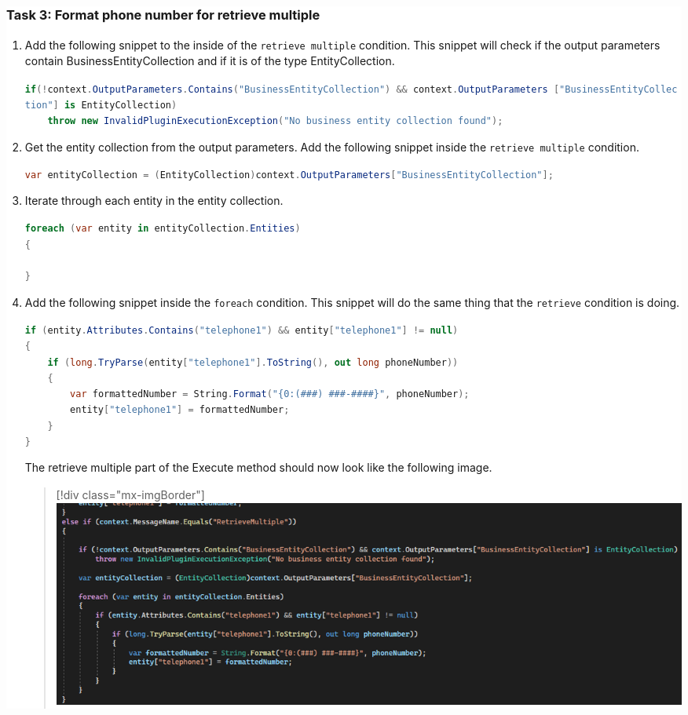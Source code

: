 
### Task 3: Format phone number for retrieve multiple

1. Add the following snippet to the inside of the `retrieve multiple` condition. This snippet will check if the output parameters contain BusinessEntityCollection and if it is of the type EntityCollection.

	```c#
	if(!context.OutputParameters.Contains("BusinessEntityCollection") && context.OutputParameters ["BusinessEntityCollection"] is EntityCollection)
	    throw new InvalidPluginExecutionException("No business entity collection found");
	```

1. Get the entity collection from the output parameters. Add the following snippet inside the `retrieve multiple` condition.

	```c#
	var entityCollection = (EntityCollection)context.OutputParameters["BusinessEntityCollection"];
	```

1. Iterate through each entity in the entity collection.

	```c#
	foreach (var entity in entityCollection.Entities)	
	{
	
	}
	```

1. Add the following snippet inside the `foreach` condition. This snippet will do the same thing that the `retrieve` condition is doing.

	```c#
	if (entity.Attributes.Contains("telephone1") && entity["telephone1"] != null)
	{
        if (long.TryParse(entity["telephone1"].ToString(), out long phoneNumber))
        {
            var formattedNumber = String.Format("{0:(###) ###-####}", phoneNumber);
            entity["telephone1"] = formattedNumber;
        }
	}
	```

	The retrieve multiple part of the Execute method should now look like the following image.

	> [!div class="mx-imgBorder"]
	> [![Screenshot of the code snippet of the completed retrieve multiple condition.](../media/retrieve-multiple.png)](../media/retrieve-multiple.png#lightbox)
